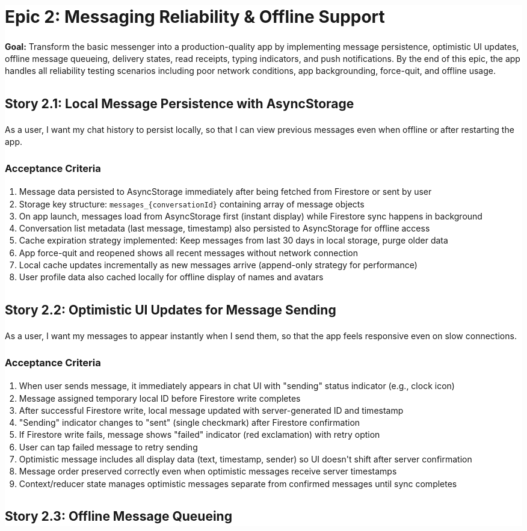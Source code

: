# Epic 2: Messaging Reliability & Offline Support

**Goal:** Transform the basic messenger into a production-quality app by implementing message persistence, optimistic UI updates, offline message queueing, delivery states, read receipts, typing indicators, and push notifications. By the end of this epic, the app handles all reliability testing scenarios including poor network conditions, app backgrounding, force-quit, and offline usage.

## Story 2.1: Local Message Persistence with AsyncStorage

As a user,
I want my chat history to persist locally,
so that I can view previous messages even when offline or after restarting the app.

### Acceptance Criteria

1. Message data persisted to AsyncStorage immediately after being fetched from Firestore or sent by user
2. Storage key structure: `messages_{conversationId}` containing array of message objects
3. On app launch, messages load from AsyncStorage first (instant display) while Firestore sync happens in background
4. Conversation list metadata (last message, timestamp) also persisted to AsyncStorage for offline access
5. Cache expiration strategy implemented: Keep messages from last 30 days in local storage, purge older data
6. App force-quit and reopened shows all recent messages without network connection
7. Local cache updates incrementally as new messages arrive (append-only strategy for performance)
8. User profile data also cached locally for offline display of names and avatars

## Story 2.2: Optimistic UI Updates for Message Sending

As a user,
I want my messages to appear instantly when I send them,
so that the app feels responsive even on slow connections.

### Acceptance Criteria

1. When user sends message, it immediately appears in chat UI with "sending" status indicator (e.g., clock icon)
2. Message assigned temporary local ID before Firestore write completes
3. After successful Firestore write, local message updated with server-generated ID and timestamp
4. "Sending" indicator changes to "sent" (single checkmark) after Firestore confirmation
5. If Firestore write fails, message shows "failed" indicator (red exclamation) with retry option
6. User can tap failed message to retry sending
7. Optimistic message includes all display data (text, timestamp, sender) so UI doesn't shift after server confirmation
8. Message order preserved correctly even when optimistic messages receive server timestamps
9. Context/reducer state manages optimistic messages separate from confirmed messages until sync completes

## Story 2.3: Offline Message Queueing
